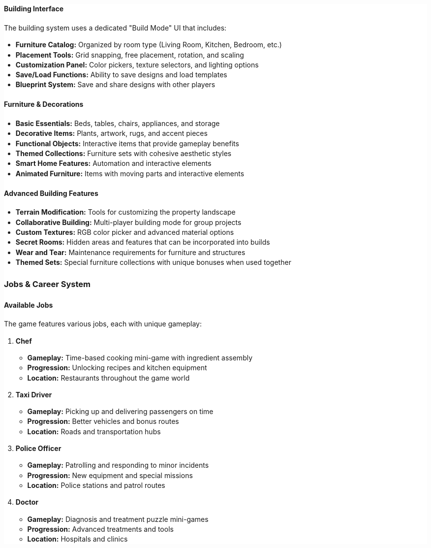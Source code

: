 #### Building Interface

The building system uses a dedicated "Build Mode" UI that includes:

- **Furniture Catalog:** Organized by room type (Living Room, Kitchen, Bedroom, etc.)
- **Placement Tools:** Grid snapping, free placement, rotation, and scaling
- **Customization Panel:** Color pickers, texture selectors, and lighting options
- **Save/Load Functions:** Ability to save designs and load templates
- **Blueprint System:** Save and share designs with other players

#### Furniture & Decorations

- **Basic Essentials:** Beds, tables, chairs, appliances, and storage
- **Decorative Items:** Plants, artwork, rugs, and accent pieces
- **Functional Objects:** Interactive items that provide gameplay benefits
- **Themed Collections:** Furniture sets with cohesive aesthetic styles
- **Smart Home Features:** Automation and interactive elements
- **Animated Furniture:** Items with moving parts and interactive elements

#### Advanced Building Features

- **Terrain Modification:** Tools for customizing the property landscape
- **Collaborative Building:** Multi-player building mode for group projects
- **Custom Textures:** RGB color picker and advanced material options
- **Secret Rooms:** Hidden areas and features that can be incorporated into builds
- **Wear and Tear:** Maintenance requirements for furniture and structures
- **Themed Sets:** Special furniture collections with unique bonuses when used together

### Jobs & Career System

#### Available Jobs

The game features various jobs, each with unique gameplay:

1. **Chef**

   - **Gameplay:** Time-based cooking mini-game with ingredient assembly
   - **Progression:** Unlocking recipes and kitchen equipment
   - **Location:** Restaurants throughout the game world

2. **Taxi Driver**

   - **Gameplay:** Picking up and delivering passengers on time
   - **Progression:** Better vehicles and bonus routes
   - **Location:** Roads and transportation hubs

3. **Police Officer**

   - **Gameplay:** Patrolling and responding to minor incidents
   - **Progression:** New equipment and special missions
   - **Location:** Police stations and patrol routes

4. **Doctor**

   - **Gameplay:** Diagnosis and treatment puzzle mini-games
   - **Progression:** Advanced treatments and tools
   - **Location:** Hospitals and clinics
